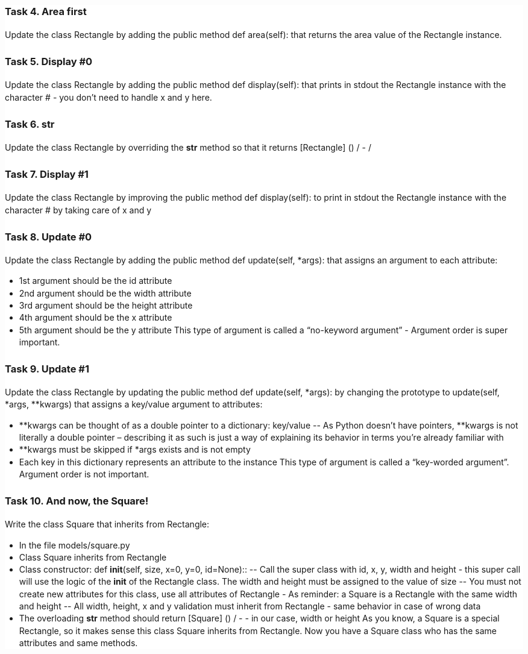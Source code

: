### Task 4. Area first

Update the class Rectangle by adding the public method def area(self): that returns the area value of the Rectangle instance.

### Task 5. Display #0

Update the class Rectangle by adding the public method def display(self): that prints in stdout the Rectangle instance with the character # - you don’t need to handle x and y here.

### Task 6. __str__

Update the class Rectangle by overriding the __str__ method so that it returns [Rectangle] (<id>) <x>/<y> - <width>/<height>

### Task 7. Display #1

Update the class Rectangle by improving the public method def display(self): to print in stdout the Rectangle instance with the character # by taking care of x and y

### Task 8. Update #0

Update the class Rectangle by adding the public method def update(self, *args): that assigns an argument to each attribute:
- 1st argument should be the id attribute
- 2nd argument should be the width attribute
- 3rd argument should be the height attribute
- 4th argument should be the x attribute
- 5th argument should be the y attribute
This type of argument is called a “no-keyword argument” - Argument order is super important.

### Task 9. Update #1

Update the class Rectangle by updating the public method def update(self, *args): by changing the prototype to update(self, *args, **kwargs) that assigns a key/value argument to attributes:
- **kwargs can be thought of as a double pointer to a dictionary: key/value
-- As Python doesn’t have pointers, **kwargs is not literally a double pointer – describing it as such is just a way of explaining its behavior in terms you’re already familiar with
- **kwargs must be skipped if *args exists and is not empty
- Each key in this dictionary represents an attribute to the instance
This type of argument is called a “key-worded argument”. Argument order is not important.

### Task 10. And now, the Square!

Write the class Square that inherits from Rectangle:
- In the file models/square.py
- Class Square inherits from Rectangle
- Class constructor: def __init__(self, size, x=0, y=0, id=None)::
-- Call the super class with id, x, y, width and height - this super call will use the logic of the __init__ of the Rectangle class. The width and height must be assigned to the value of size
-- You must not create new attributes for this class, use all attributes of Rectangle - As reminder: a Square is a Rectangle with the same width and height
-- All width, height, x and y validation must inherit from Rectangle - same behavior in case of wrong data
- The overloading __str__ method should return [Square] (<id>) <x>/<y> - <size> - in our case, width or height
As you know, a Square is a special Rectangle, so it makes sense this class Square inherits from Rectangle. Now you have a Square class who has the same attributes and same methods.
